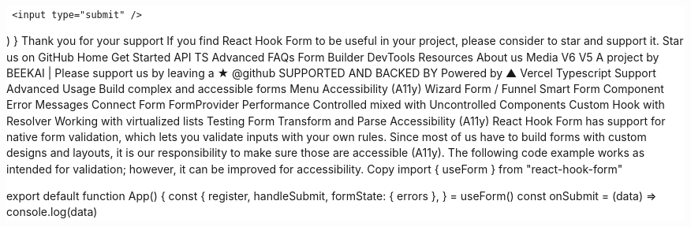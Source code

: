 
     <input type="submit" />
   </form>
 )
}
Thank you for your support
If you find React Hook Form to be useful in your project, please consider to star and support it.
Star us on GitHub
Home
Get Started
API
TS
Advanced
FAQs
Form Builder
DevTools
Resources
About us
Media
V6
V5
A project by BEEKAI | Please support us by leaving a ★ @github
SUPPORTED AND BACKED BY
Powered by ▲ Vercel
Typescript Support
Advanced Usage
Build complex and accessible forms
Menu
</>Accessibility (A11y)
</>Wizard Form / Funnel
</>Smart Form Component
</>Error Messages
</>Connect Form
</>FormProvider Performance
</>Controlled mixed with Uncontrolled Components
</>Custom Hook with Resolver
</>Working with virtualized lists
</>Testing Form
</>Transform and Parse
Accessibility (A11y)
React Hook Form has support for native form validation, which lets you validate inputs with your own rules. Since most of us have to build forms with custom designs and layouts, it is our responsibility to make sure those are accessible (A11y).
The following code example works as intended for validation; however, it can be improved for accessibility.
Copy
import { useForm } from "react-hook-form"


export default function App() {
 const {
   register,
   handleSubmit,
   formState: { errors },
 } = useForm()
 const onSubmit = (data) => console.log(data)

